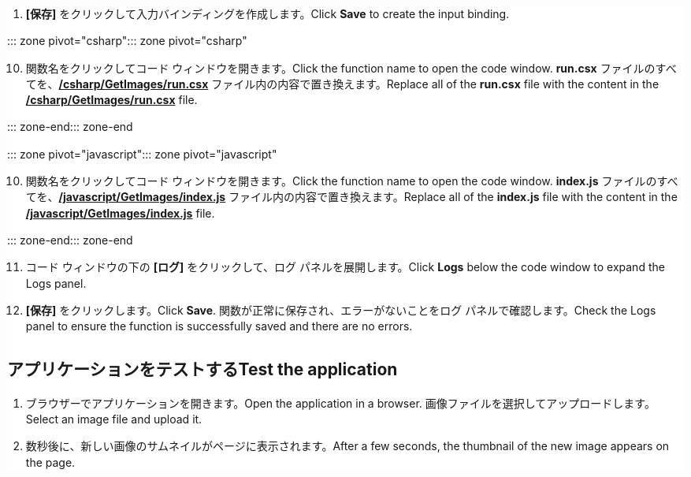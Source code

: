 1. <span data-ttu-id="a0826-187">**[保存]** をクリックして入力バインディングを作成します。</span><span class="sxs-lookup"><span data-stu-id="a0826-187">Click **Save** to create the input binding.</span></span>

<span data-ttu-id="a0826-188">::: zone pivot="csharp"</span><span class="sxs-lookup"><span data-stu-id="a0826-188">::: zone pivot="csharp"</span></span>

10. <span data-ttu-id="a0826-189">関数名をクリックしてコード ウィンドウを開きます。</span><span class="sxs-lookup"><span data-stu-id="a0826-189">Click the function name to open the code window.</span></span> <span data-ttu-id="a0826-190">**run.csx** ファイルのすべてを、[**/csharp/GetImages/run.csx**](https://raw.githubusercontent.com/Azure-Samples/functions-first-serverless-web-application/master/csharp/GetImages/run.csx) ファイル内の内容で置き換えます。</span><span class="sxs-lookup"><span data-stu-id="a0826-190">Replace all of the **run.csx** file with the content in the [**/csharp/GetImages/run.csx**](https://raw.githubusercontent.com/Azure-Samples/functions-first-serverless-web-application/master/csharp/GetImages/run.csx) file.</span></span>

<span data-ttu-id="a0826-191">::: zone-end</span><span class="sxs-lookup"><span data-stu-id="a0826-191">::: zone-end</span></span>

<span data-ttu-id="a0826-192">::: zone pivot="javascript"</span><span class="sxs-lookup"><span data-stu-id="a0826-192">::: zone pivot="javascript"</span></span>

10. <span data-ttu-id="a0826-193">関数名をクリックしてコード ウィンドウを開きます。</span><span class="sxs-lookup"><span data-stu-id="a0826-193">Click the function name to open the code window.</span></span> <span data-ttu-id="a0826-194">**index.js** ファイルのすべてを、[**/javascript/GetImages/index.js**](https://raw.githubusercontent.com/Azure-Samples/functions-first-serverless-web-application/master/javascript/GetImages/index.js) ファイル内の内容で置き換えます。</span><span class="sxs-lookup"><span data-stu-id="a0826-194">Replace all of the **index.js** file with the content in the [**/javascript/GetImages/index.js**](https://raw.githubusercontent.com/Azure-Samples/functions-first-serverless-web-application/master/javascript/GetImages/index.js) file.</span></span>

<span data-ttu-id="a0826-195">::: zone-end</span><span class="sxs-lookup"><span data-stu-id="a0826-195">::: zone-end</span></span>

11. <span data-ttu-id="a0826-196">コード ウィンドウの下の **[ログ]** をクリックして、ログ パネルを展開します。</span><span class="sxs-lookup"><span data-stu-id="a0826-196">Click **Logs** below the code window to expand the Logs panel.</span></span>

1. <span data-ttu-id="a0826-197">**[保存]** をクリックします。</span><span class="sxs-lookup"><span data-stu-id="a0826-197">Click **Save**.</span></span> <span data-ttu-id="a0826-198">関数が正常に保存され、エラーがないことをログ パネルで確認します。</span><span class="sxs-lookup"><span data-stu-id="a0826-198">Check the Logs panel to ensure the function is successfully saved and there are no errors.</span></span>

## <a name="test-the-application"></a><span data-ttu-id="a0826-199">アプリケーションをテストする</span><span class="sxs-lookup"><span data-stu-id="a0826-199">Test the application</span></span>

1. <span data-ttu-id="a0826-200">ブラウザーでアプリケーションを開きます。</span><span class="sxs-lookup"><span data-stu-id="a0826-200">Open the application in a browser.</span></span> <span data-ttu-id="a0826-201">画像ファイルを選択してアップロードします。</span><span class="sxs-lookup"><span data-stu-id="a0826-201">Select an image file and upload it.</span></span>

1. <span data-ttu-id="a0826-202">数秒後に、新しい画像のサムネイルがページに表示されます。</span><span class="sxs-lookup"><span data-stu-id="a0826-202">After a few seconds, the thumbnail of the new image appears on the page.</span></span>
